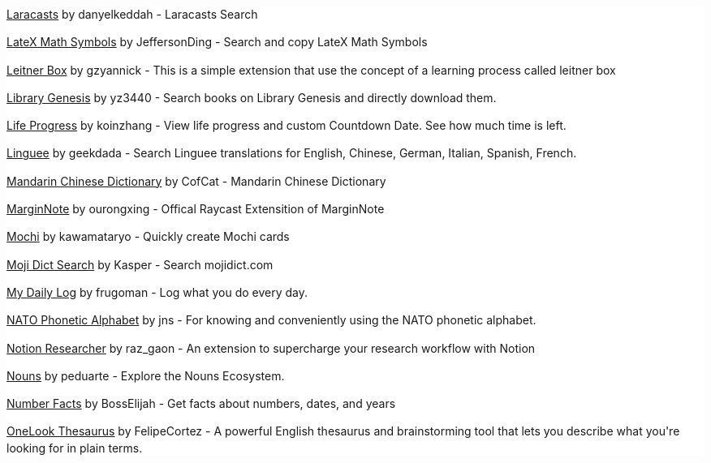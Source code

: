 [Laracasts](
          https://www.raycast.com/danyelkeddah/laracasts) by danyelkeddah - Laracasts Search

[LateX Math Symbols](
          https://www.raycast.com/JeffersonDing/latex-math-symbols) by JeffersonDing - Search and copy LateX Math Symbols

[Leitner Box](
          https://www.raycast.com/gzyannick/leitnerbox) by gzyannick - This is a simple extension that use the concept of a learning process called leitner box

[Library Genesis](
          https://www.raycast.com/yz3440/library-genesis) by yz3440 - Search books on Library Genesis and directly download them.

[Life Progress](
          https://www.raycast.com/koinzhang/life-progress) by koinzhang - View life progress and custom Countdown Date. See how much time is left.

[Linguee](
          https://www.raycast.com/geekdada/linguee) by geekdada - Search Linguee translations for English, Chinese, German, Italian, Spanish, French.

[Mandarin Chinese Dictionary](
          https://www.raycast.com/CofCat/mandarin-chinese-dictionary) by CofCat - Mandarin Chinese Dictionary

[MarginNote](
          https://www.raycast.com/ourongxing/marginnote) by ourongxing - Offical Raycast Extensition of MarginNote

[Mochi](
          https://www.raycast.com/kawamataryo/mochi) by kawamataryo - Quickly create Mochi cards

[Moji Dict Search](
          https://www.raycast.com/Kasper/moji) by Kasper - Search mojidict.com

[My Daily Log](
          https://www.raycast.com/frugoman/my-daily-log) by frugoman - Log what you do every day.

[NATO Phonetic Alphabet](
          https://www.raycast.com/jns/nato-phonetic-alphabet) by jns - For knowing and conveniently using the NATO phonetic alphabet.

[Notion Researcher](
          https://www.raycast.com/raz_gaon/notion_researcher) by raz_gaon - An extension to supercharge your research workflow with Notion

[Nouns](
          https://www.raycast.com/peduarte/nouns) by peduarte - Explore the Nouns Ecosystem.

[Number Facts](
          https://www.raycast.com/BossElijah/number-facts) by BossElijah - Get facts about numbers, dates, and years

[OneLook Thesaurus](
          https://www.raycast.com/FelipeCortez/onelook-thesaurus) by FelipeCortez - A powerful English thesaurus and brainstorming tool that lets you describe what you're looking for in plain terms.
